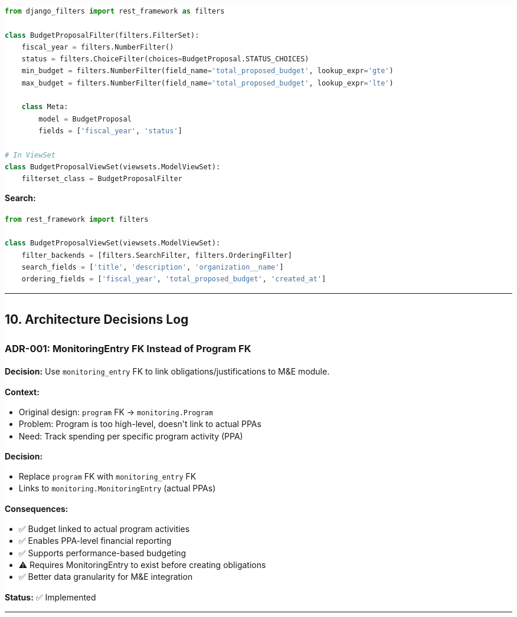 ```python
from django_filters import rest_framework as filters

class BudgetProposalFilter(filters.FilterSet):
    fiscal_year = filters.NumberFilter()
    status = filters.ChoiceFilter(choices=BudgetProposal.STATUS_CHOICES)
    min_budget = filters.NumberFilter(field_name='total_proposed_budget', lookup_expr='gte')
    max_budget = filters.NumberFilter(field_name='total_proposed_budget', lookup_expr='lte')

    class Meta:
        model = BudgetProposal
        fields = ['fiscal_year', 'status']

# In ViewSet
class BudgetProposalViewSet(viewsets.ModelViewSet):
    filterset_class = BudgetProposalFilter
```

**Search:**

```python
from rest_framework import filters

class BudgetProposalViewSet(viewsets.ModelViewSet):
    filter_backends = [filters.SearchFilter, filters.OrderingFilter]
    search_fields = ['title', 'description', 'organization__name']
    ordering_fields = ['fiscal_year', 'total_proposed_budget', 'created_at']
```

---

## 10. Architecture Decisions Log

### ADR-001: MonitoringEntry FK Instead of Program FK

**Decision:** Use `monitoring_entry` FK to link obligations/justifications to M&E module.

**Context:**
- Original design: `program` FK → `monitoring.Program`
- Problem: Program is too high-level, doesn't link to actual PPAs
- Need: Track spending per specific program activity (PPA)

**Decision:**
- Replace `program` FK with `monitoring_entry` FK
- Links to `monitoring.MonitoringEntry` (actual PPAs)

**Consequences:**
- ✅ Budget linked to actual program activities
- ✅ Enables PPA-level financial reporting
- ✅ Supports performance-based budgeting
- ⚠️ Requires MonitoringEntry to exist before creating obligations
- ✅ Better data granularity for M&E integration

**Status:** ✅ Implemented

---